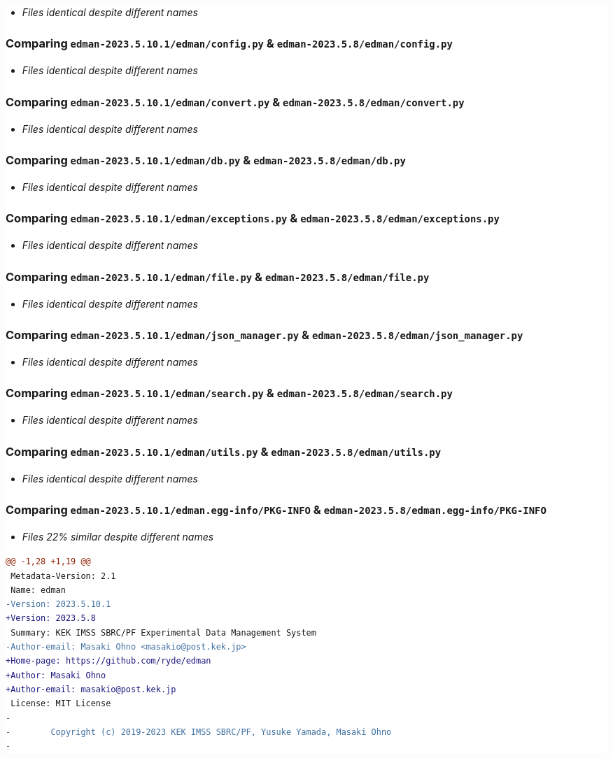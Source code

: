  * *Files identical despite different names*

### Comparing `edman-2023.5.10.1/edman/config.py` & `edman-2023.5.8/edman/config.py`

 * *Files identical despite different names*

### Comparing `edman-2023.5.10.1/edman/convert.py` & `edman-2023.5.8/edman/convert.py`

 * *Files identical despite different names*

### Comparing `edman-2023.5.10.1/edman/db.py` & `edman-2023.5.8/edman/db.py`

 * *Files identical despite different names*

### Comparing `edman-2023.5.10.1/edman/exceptions.py` & `edman-2023.5.8/edman/exceptions.py`

 * *Files identical despite different names*

### Comparing `edman-2023.5.10.1/edman/file.py` & `edman-2023.5.8/edman/file.py`

 * *Files identical despite different names*

### Comparing `edman-2023.5.10.1/edman/json_manager.py` & `edman-2023.5.8/edman/json_manager.py`

 * *Files identical despite different names*

### Comparing `edman-2023.5.10.1/edman/search.py` & `edman-2023.5.8/edman/search.py`

 * *Files identical despite different names*

### Comparing `edman-2023.5.10.1/edman/utils.py` & `edman-2023.5.8/edman/utils.py`

 * *Files identical despite different names*

### Comparing `edman-2023.5.10.1/edman.egg-info/PKG-INFO` & `edman-2023.5.8/edman.egg-info/PKG-INFO`

 * *Files 22% similar despite different names*

```diff
@@ -1,28 +1,19 @@
 Metadata-Version: 2.1
 Name: edman
-Version: 2023.5.10.1
+Version: 2023.5.8
 Summary: KEK IMSS SBRC/PF Experimental Data Management System
-Author-email: Masaki Ohno <masakio@post.kek.jp>
+Home-page: https://github.com/ryde/edman
+Author: Masaki Ohno
+Author-email: masakio@post.kek.jp
 License: MIT License
-        
-        Copyright (c) 2019-2023 KEK IMSS SBRC/PF, Yusuke Yamada, Masaki Ohno
-        
```